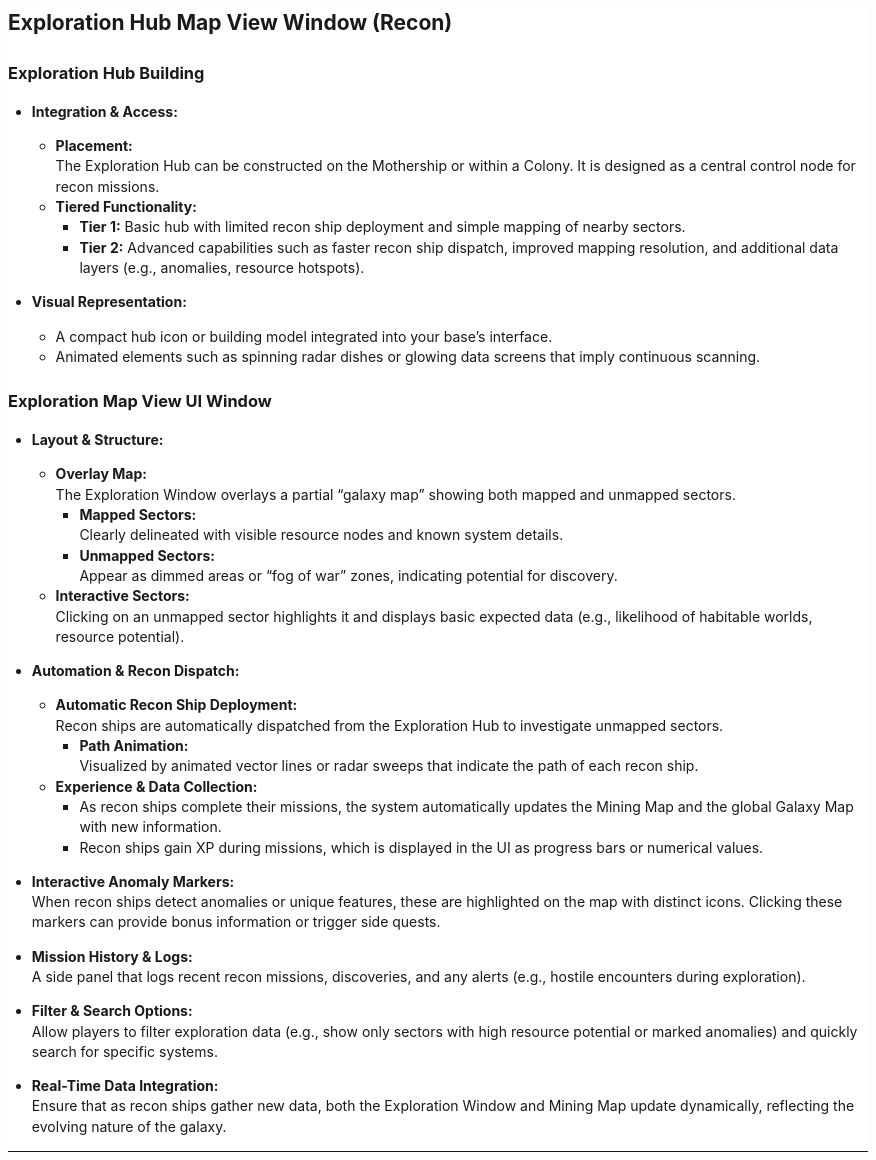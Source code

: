 ## Exploration Hub Map View Window (Recon)

### Exploration Hub Building

- **Integration & Access:**

  - **Placement:**  
    The Exploration Hub can be constructed on the Mothership or within a Colony. It is designed as a central control node for recon missions.
  - **Tiered Functionality:**
    - **Tier 1:** Basic hub with limited recon ship deployment and simple mapping of nearby sectors.
    - **Tier 2:** Advanced capabilities such as faster recon ship dispatch, improved mapping resolution, and additional data layers (e.g., anomalies, resource hotspots).

- **Visual Representation:**
  - A compact hub icon or building model integrated into your base’s interface.
  - Animated elements such as spinning radar dishes or glowing data screens that imply continuous scanning.

### Exploration Map View UI Window

- **Layout & Structure:**

  - **Overlay Map:**  
    The Exploration Window overlays a partial “galaxy map” showing both mapped and unmapped sectors.
    - **Mapped Sectors:**  
      Clearly delineated with visible resource nodes and known system details.
    - **Unmapped Sectors:**  
      Appear as dimmed areas or “fog of war” zones, indicating potential for discovery.
  - **Interactive Sectors:**  
    Clicking on an unmapped sector highlights it and displays basic expected data (e.g., likelihood of habitable worlds, resource potential).

- **Automation & Recon Dispatch:**

  - **Automatic Recon Ship Deployment:**  
    Recon ships are automatically dispatched from the Exploration Hub to investigate unmapped sectors.
    - **Path Animation:**  
      Visualized by animated vector lines or radar sweeps that indicate the path of each recon ship.
  - **Experience & Data Collection:**
    - As recon ships complete their missions, the system automatically updates the Mining Map and the global Galaxy Map with new information.
    - Recon ships gain XP during missions, which is displayed in the UI as progress bars or numerical values.

- **Interactive Anomaly Markers:**  
  When recon ships detect anomalies or unique features, these are highlighted on the map with distinct icons. Clicking these markers can provide bonus information or trigger side quests.
- **Mission History & Logs:**  
  A side panel that logs recent recon missions, discoveries, and any alerts (e.g., hostile encounters during exploration).
- **Filter & Search Options:**  
  Allow players to filter exploration data (e.g., show only sectors with high resource potential or marked anomalies) and quickly search for specific systems.
- **Real-Time Data Integration:**  
  Ensure that as recon ships gather new data, both the Exploration Window and Mining Map update dynamically, reflecting the evolving nature of the galaxy.

---